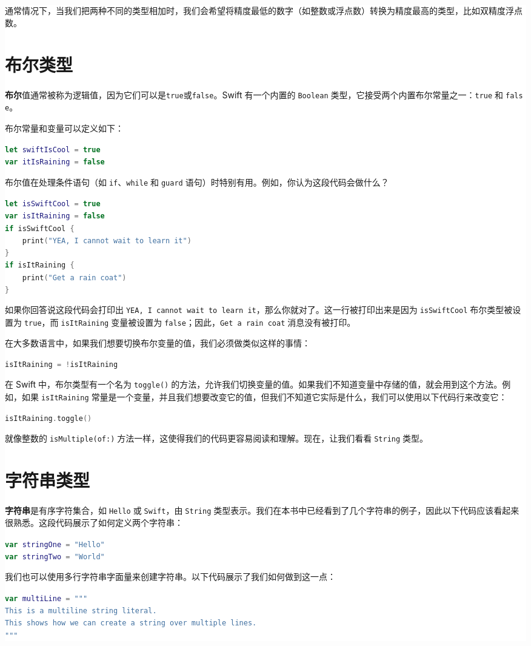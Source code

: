 通常情况下，当我们把两种不同的类型相加时，我们会希望将精度最低的数字（如整数或浮点数）转换为精度最高的类型，比如双精度浮点数。

# 布尔类型

**布尔**值通常被称为逻辑值，因为它们可以是`true`或`false`。Swift 有一个内置的 `Boolean` 类型，它接受两个内置布尔常量之一：`true` 和 `false`。

布尔常量和变量可以定义如下：

```swift
let swiftIsCool = true
var itIsRaining = false 
```

布尔值在处理条件语句（如 `if`、`while` 和 `guard` 语句）时特别有用。例如，你认为这段代码会做什么？

```swift
let isSwiftCool = true
var isItRaining = false
if isSwiftCool {
    print("YEA, I cannot wait to learn it")
}
if isItRaining {
    print("Get a rain coat")
} 
```

如果你回答说这段代码会打印出 `YEA, I cannot wait to learn it`，那么你就对了。这一行被打印出来是因为 `isSwiftCool` 布尔类型被设置为 `true`，而 `isItRaining` 变量被设置为 `false`；因此，`Get a rain coat` 消息没有被打印。

在大多数语言中，如果我们想要切换布尔变量的值，我们必须做类似这样的事情：

```swift
isItRaining = !isItRaining 
```

在 Swift 中，布尔类型有一个名为 `toggle()` 的方法，允许我们切换变量的值。如果我们不知道变量中存储的值，就会用到这个方法。例如，如果 `isItRaining` 常量是一个变量，并且我们想要改变它的值，但我们不知道它实际是什么，我们可以使用以下代码行来改变它：

```swift
isItRaining.toggle() 
```

就像整数的 `isMultiple(of:)` 方法一样，这使得我们的代码更容易阅读和理解。现在，让我们看看 `String` 类型。

# 字符串类型

**字符串**是有序字符集合，如 `Hello` 或 `Swift`，由 `String` 类型表示。我们在本书中已经看到了几个字符串的例子，因此以下代码应该看起来很熟悉。这段代码展示了如何定义两个字符串：

```swift
var stringOne = "Hello"
var stringTwo = "World" 
```

我们也可以使用多行字符串字面量来创建字符串。以下代码展示了我们如何做到这一点：

```swift
var multiLine = """
This is a multiline string literal.
This shows how we can create a string over multiple lines.
""" 
```
